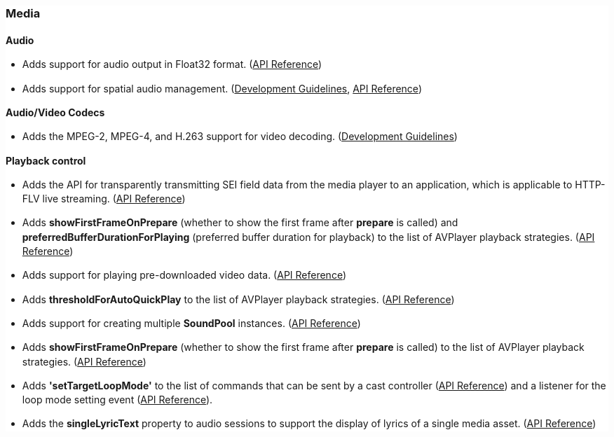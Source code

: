 
### Media


**Audio**

- Adds support for audio output in Float32 format. ([API Reference](https://gitee.com/openharmony/docs/blob/OpenHarmony-5.1.0-Release/en/application-dev/reference/apis-audio-kit/_o_h_audio.md#oh_audiostream_sampleformat))

- Adds support for spatial audio management. ([Development Guidelines](https://gitee.com/openharmony/docs/blob/OpenHarmony-5.1.0-Release/en/application-dev/media/audio/public-audio-spatialization-management.md), [API Reference](https://gitee.com/openharmony/docs/blob/OpenHarmony-5.1.0-Release/en/application-dev/reference/apis-audio-kit/js-apis-audio.md#getspatializationmanager18))

**Audio/Video Codecs**

- Adds the MPEG-2, MPEG-4, and H.263 support for video decoding. ([Development Guidelines](https://gitee.com/openharmony/docs/blob/OpenHarmony-5.1.0-Release/en/application-dev/media/avcodec/avcodec-support-formats.md))

**Playback control**

- Adds the API for transparently transmitting SEI field data from the media player to an application, which is applicable to HTTP-FLV live streaming. ([API Reference](https://gitee.com/openharmony/docs/blob/OpenHarmony-5.1.0-Release/en/application-dev/reference/apis-media-kit/js-apis-media.md#onseimessagereceived18))

- Adds **showFirstFrameOnPrepare** (whether to show the first frame after **prepare** is called) and **preferredBufferDurationForPlaying** (preferred buffer duration for playback) to the list of AVPlayer playback strategies. ([API Reference](https://gitee.com/openharmony/docs/blob/OpenHarmony-5.1.0-Release/en/application-dev/reference/apis-media-kit/js-apis-media.md#setplaybackstrategy12))

- Adds support for playing pre-downloaded video data. ([API Reference](https://gitee.com/openharmony/docs/blob/OpenHarmony-5.1.0-Release/en/application-dev/reference/apis-media-kit/js-apis-media.md#setmediaresourceloaderdelegate18))

- Adds **thresholdForAutoQuickPlay** to the list of AVPlayer playback strategies. ([API Reference](https://gitee.com/openharmony/docs/blob/OpenHarmony-5.1.0-Release/en/application-dev/reference/apis-media-kit/js-apis-media.md#playbackstrategy12))

- Adds support for creating multiple **SoundPool** instances. ([API Reference](https://gitee.com/openharmony/docs/blob/OpenHarmony-5.1.0-Release/en/application-dev/reference/apis-media-kit/js-apis-media.md#mediacreatesoundpool10))

- Adds **showFirstFrameOnPrepare** (whether to show the first frame after **prepare** is called) to the list of AVPlayer playback strategies. ([API Reference](https://gitee.com/openharmony/docs/blob/OpenHarmony-5.1.0-Release/en/application-dev/reference/apis-media-kit/js-apis-media.md#playbackstrategy12))

- Adds **'setTargetLoopMode'** to the list of commands that can be sent by a cast controller ([API Reference](https://gitee.com/openharmony/docs/blob/OpenHarmony-5.1.0-Release/en/application-dev/reference/apis-avsession-kit/js-apis-avsession.md#avcontrolcommandtype10)) and a listener for the loop mode setting event ([API Reference](https://gitee.com/openharmony/docs/blob/OpenHarmony-5.1.0-Release/en/application-dev/reference/apis-avsession-kit/js-apis-avsession.md#onsettargetloopmode18)).

- Adds the **singleLyricText** property to audio sessions to support the display of lyrics of a single media asset. ([API Reference](https://gitee.com/openharmony/docs/blob/OpenHarmony-5.1.0-Release/en/application-dev/reference/apis-avsession-kit/js-apis-avsession.md#avmetadata10))
